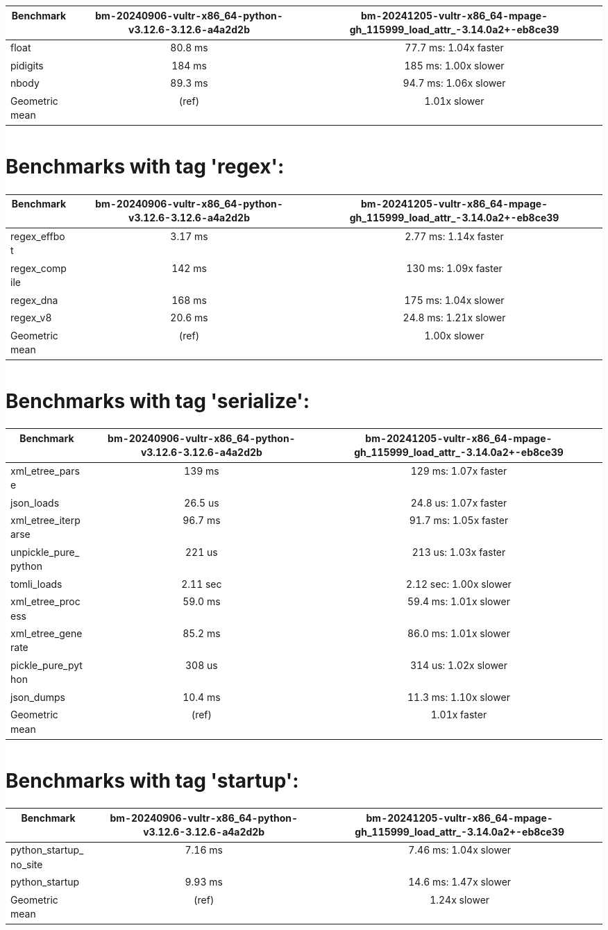 | Benchmark      | bm-20240906-vultr-x86_64-python-v3.12.6-3.12.6-a4a2d2b | bm-20241205-vultr-x86_64-mpage-gh_115999_load_attr_-3.14.0a2+-eb8ce39 |
|----------------|:------------------------------------------------------:|:---------------------------------------------------------------------:|
| float          | 80.8 ms                                                | 77.7 ms: 1.04x faster                                                 |
| pidigits       | 184 ms                                                 | 185 ms: 1.00x slower                                                  |
| nbody          | 89.3 ms                                                | 94.7 ms: 1.06x slower                                                 |
| Geometric mean | (ref)                                                  | 1.01x slower                                                          |

Benchmarks with tag 'regex':
============================

| Benchmark      | bm-20240906-vultr-x86_64-python-v3.12.6-3.12.6-a4a2d2b | bm-20241205-vultr-x86_64-mpage-gh_115999_load_attr_-3.14.0a2+-eb8ce39 |
|----------------|:------------------------------------------------------:|:---------------------------------------------------------------------:|
| regex_effbot   | 3.17 ms                                                | 2.77 ms: 1.14x faster                                                 |
| regex_compile  | 142 ms                                                 | 130 ms: 1.09x faster                                                  |
| regex_dna      | 168 ms                                                 | 175 ms: 1.04x slower                                                  |
| regex_v8       | 20.6 ms                                                | 24.8 ms: 1.21x slower                                                 |
| Geometric mean | (ref)                                                  | 1.00x slower                                                          |

Benchmarks with tag 'serialize':
================================

| Benchmark            | bm-20240906-vultr-x86_64-python-v3.12.6-3.12.6-a4a2d2b | bm-20241205-vultr-x86_64-mpage-gh_115999_load_attr_-3.14.0a2+-eb8ce39 |
|----------------------|:------------------------------------------------------:|:---------------------------------------------------------------------:|
| xml_etree_parse      | 139 ms                                                 | 129 ms: 1.07x faster                                                  |
| json_loads           | 26.5 us                                                | 24.8 us: 1.07x faster                                                 |
| xml_etree_iterparse  | 96.7 ms                                                | 91.7 ms: 1.05x faster                                                 |
| unpickle_pure_python | 221 us                                                 | 213 us: 1.03x faster                                                  |
| tomli_loads          | 2.11 sec                                               | 2.12 sec: 1.00x slower                                                |
| xml_etree_process    | 59.0 ms                                                | 59.4 ms: 1.01x slower                                                 |
| xml_etree_generate   | 85.2 ms                                                | 86.0 ms: 1.01x slower                                                 |
| pickle_pure_python   | 308 us                                                 | 314 us: 1.02x slower                                                  |
| json_dumps           | 10.4 ms                                                | 11.3 ms: 1.10x slower                                                 |
| Geometric mean       | (ref)                                                  | 1.01x faster                                                          |

Benchmarks with tag 'startup':
==============================

| Benchmark              | bm-20240906-vultr-x86_64-python-v3.12.6-3.12.6-a4a2d2b | bm-20241205-vultr-x86_64-mpage-gh_115999_load_attr_-3.14.0a2+-eb8ce39 |
|------------------------|:------------------------------------------------------:|:---------------------------------------------------------------------:|
| python_startup_no_site | 7.16 ms                                                | 7.46 ms: 1.04x slower                                                 |
| python_startup         | 9.93 ms                                                | 14.6 ms: 1.47x slower                                                 |
| Geometric mean         | (ref)                                                  | 1.24x slower                                                          |
